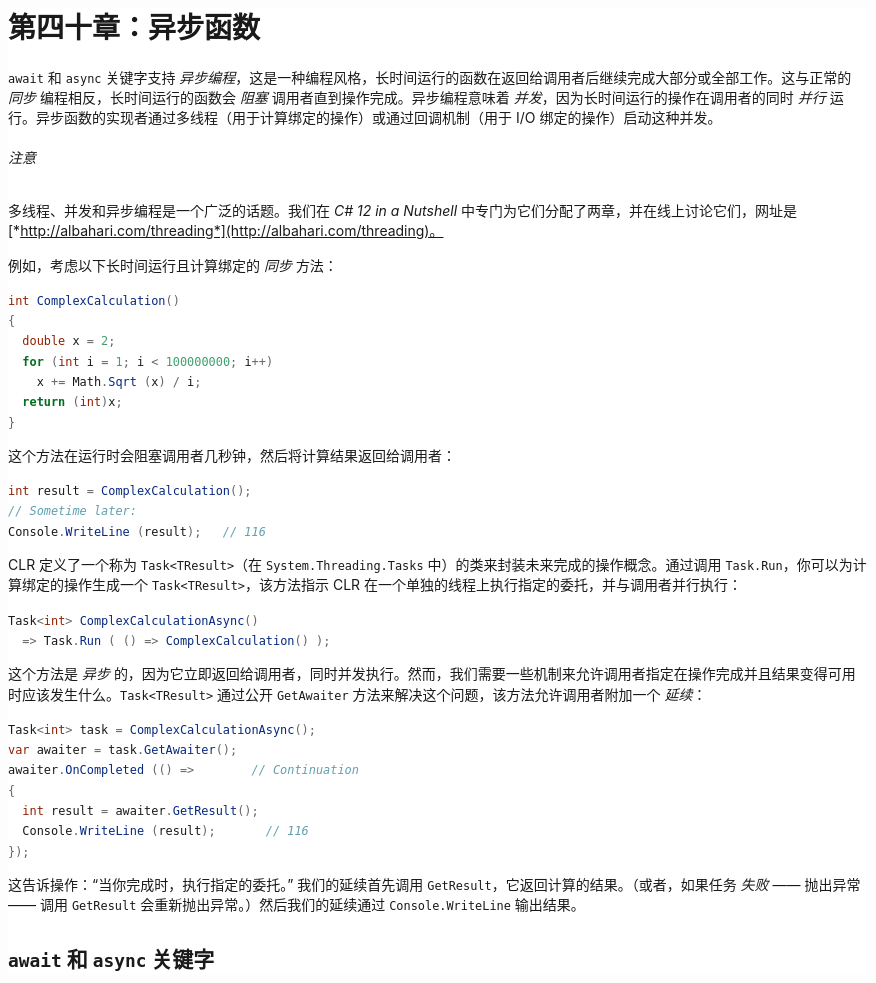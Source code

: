 # 第四十章：异步函数

`await` 和 `async` 关键字支持 *异步编程*，这是一种编程风格，长时间运行的函数在返回给调用者后继续完成大部分或全部工作。这与正常的 *同步* 编程相反，长时间运行的函数会 *阻塞* 调用者直到操作完成。异步编程意味着 *并发*，因为长时间运行的操作在调用者的同时 *并行* 运行。异步函数的实现者通过多线程（用于计算绑定的操作）或通过回调机制（用于 I/O 绑定的操作）启动这种并发。

###### 注意

多线程、并发和异步编程是一个广泛的话题。我们在 *C# 12 in a Nutshell* 中专门为它们分配了两章，并在线上讨论它们，网址是 [*http://albahari.com/threading*](http://albahari.com/threading)。

例如，考虑以下长时间运行且计算绑定的 *同步* 方法：

```cs
int ComplexCalculation()
{
  double x = 2;
  for (int i = 1; i < 100000000; i++)
    x += Math.Sqrt (x) / i;
  return (int)x;
}
```

这个方法在运行时会阻塞调用者几秒钟，然后将计算结果返回给调用者：

```cs
int result = ComplexCalculation(); 
// Sometime later:
Console.WriteLine (result);   // 116
```

CLR 定义了一个称为 `Task<TResult>`（在 `System.Threading.Tasks` 中）的类来封装未来完成的操作概念。通过调用 `Task.Run`，你可以为计算绑定的操作生成一个 `Task<TResult>`，该方法指示 CLR 在一个单独的线程上执行指定的委托，并与调用者并行执行：

```cs
Task<int> ComplexCalculationAsync()
  => Task.Run ( () => ComplexCalculation() );
```

这个方法是 *异步* 的，因为它立即返回给调用者，同时并发执行。然而，我们需要一些机制来允许调用者指定在操作完成并且结果变得可用时应该发生什么。`Task<TResult>` 通过公开 `GetAwaiter` 方法来解决这个问题，该方法允许调用者附加一个 *延续*：

```cs
Task<int> task = ComplexCalculationAsync();
var awaiter = task.GetAwaiter();
awaiter.OnCompleted (() =>        // Continuation
{
  int result = awaiter.GetResult();
  Console.WriteLine (result);       // 116
});
```

这告诉操作：“当你完成时，执行指定的委托。” 我们的延续首先调用 `GetResult`，它返回计算的结果。（或者，如果任务 *失败* —— 抛出异常 —— 调用 `GetResult` 会重新抛出异常。）然后我们的延续通过 `Console.WriteLine` 输出结果。

## `await` 和 `async` 关键字
